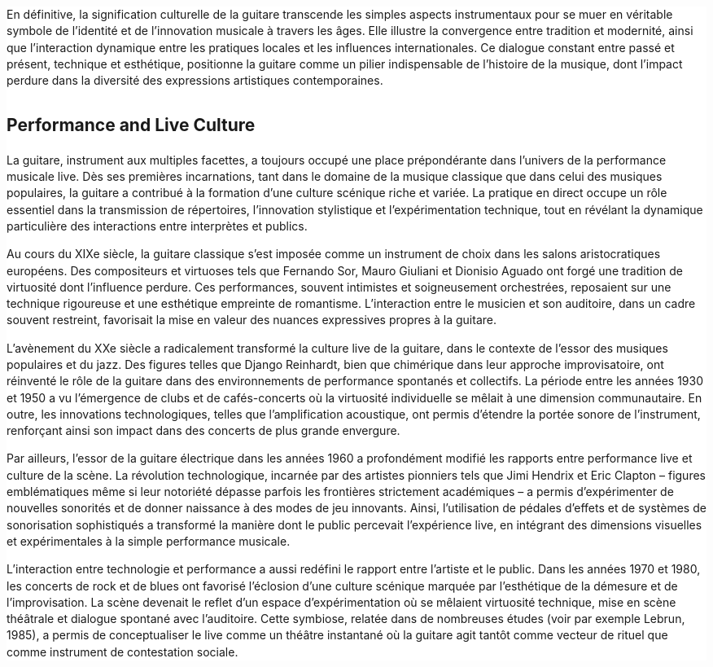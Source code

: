 En définitive, la signification culturelle de la guitare transcende les simples aspects
instrumentaux pour se muer en véritable symbole de l’identité et de l’innovation musicale à travers
les âges. Elle illustre la convergence entre tradition et modernité, ainsi que l’interaction
dynamique entre les pratiques locales et les influences internationales. Ce dialogue constant entre
passé et présent, technique et esthétique, positionne la guitare comme un pilier indispensable de
l’histoire de la musique, dont l’impact perdure dans la diversité des expressions artistiques
contemporaines.

## Performance and Live Culture

La guitare, instrument aux multiples facettes, a toujours occupé une place prépondérante dans
l’univers de la performance musicale live. Dès ses premières incarnations, tant dans le domaine de
la musique classique que dans celui des musiques populaires, la guitare a contribué à la formation
d’une culture scénique riche et variée. La pratique en direct occupe un rôle essentiel dans la
transmission de répertoires, l’innovation stylistique et l’expérimentation technique, tout en
révélant la dynamique particulière des interactions entre interprètes et publics.

Au cours du XIXe siècle, la guitare classique s’est imposée comme un instrument de choix dans les
salons aristocratiques européens. Des compositeurs et virtuoses tels que Fernando Sor, Mauro
Giuliani et Dionisio Aguado ont forgé une tradition de virtuosité dont l’influence perdure. Ces
performances, souvent intimistes et soigneusement orchestrées, reposaient sur une technique
rigoureuse et une esthétique empreinte de romantisme. L’interaction entre le musicien et son
auditoire, dans un cadre souvent restreint, favorisait la mise en valeur des nuances expressives
propres à la guitare.

L’avènement du XXe siècle a radicalement transformé la culture live de la guitare, dans le contexte
de l’essor des musiques populaires et du jazz. Des figures telles que Django Reinhardt, bien que
chimérique dans leur approche improvisatoire, ont réinventé le rôle de la guitare dans des
environnements de performance spontanés et collectifs. La période entre les années 1930 et 1950 a vu
l’émergence de clubs et de cafés-concerts où la virtuosité individuelle se mêlait à une dimension
communautaire. En outre, les innovations technologiques, telles que l’amplification acoustique, ont
permis d’étendre la portée sonore de l’instrument, renforçant ainsi son impact dans des concerts de
plus grande envergure.

Par ailleurs, l’essor de la guitare électrique dans les années 1960 a profondément modifié les
rapports entre performance live et culture de la scène. La révolution technologique, incarnée par
des artistes pionniers tels que Jimi Hendrix et Eric Clapton – figures emblématiques même si leur
notoriété dépasse parfois les frontières strictement académiques – a permis d’expérimenter de
nouvelles sonorités et de donner naissance à des modes de jeu innovants. Ainsi, l’utilisation de
pédales d’effets et de systèmes de sonorisation sophistiqués a transformé la manière dont le public
percevait l’expérience live, en intégrant des dimensions visuelles et expérimentales à la simple
performance musicale.

L’interaction entre technologie et performance a aussi redéfini le rapport entre l’artiste et le
public. Dans les années 1970 et 1980, les concerts de rock et de blues ont favorisé l’éclosion d’une
culture scénique marquée par l’esthétique de la démesure et de l’improvisation. La scène devenait le
reflet d’un espace d’expérimentation où se mêlaient virtuosité technique, mise en scène théâtrale et
dialogue spontané avec l’auditoire. Cette symbiose, relatée dans de nombreuses études (voir par
exemple Lebrun, 1985), a permis de conceptualiser le live comme un théâtre instantané où la guitare
agit tantôt comme vecteur de rituel que comme instrument de contestation sociale.
